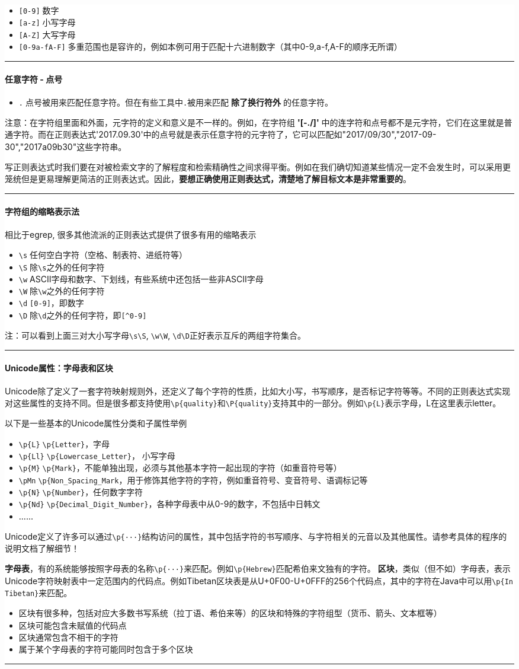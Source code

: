 * `[0-9]` 数字
* `[a-z]` 小写字母
* `[A-Z]` 大写字母
* `[0-9a-fA-F]` 多重范围也是容许的，例如本例可用于匹配十六进制数字（其中0-9,a-f,A-F的顺序无所谓）

---

#### 任意字符 - 点号

* `.` 点号被用来匹配任意字符。但在有些工具中`.`被用来匹配 **除了换行符外** 的任意字符。

注意：在字符组里面和外面，元字符的定义和意义是不一样的。例如，在字符组 **'[-./]'** 中的连字符和点号都不是元字符，它们在这里就是普通字符。而在正则表达式'2017.09.30'中的点号就是表示任意字符的元字符了，它可以匹配如"2017/09/30","2017-09-30","2017a09b30"这些字符串。

写正则表达式时我们要在对被检索文字的了解程度和检索精确性之间求得平衡。例如在我们确切知道某些情况一定不会发生时，可以采用更笼统但是更易理解更简洁的正则表达式。因此，**要想正确使用正则表达式，清楚地了解目标文本是非常重要的**。

---

#### 字符组的缩略表示法
相比于egrep, 很多其他流派的正则表达式提供了很多有用的缩略表示

* `\s` 任何空白字符（空格、制表符、进纸符等）
* `\S` 除`\s`之外的任何字符
* `\w` ASCII字母和数字、下划线，有些系统中还包括一些非ASCII字母
* `\W` 除`\w`之外的任何字符
* `\d` `[0-9]`，即数字
* `\D` 除`\d`之外的任何字符，即`[^0-9]`

注：可以看到上面三对大小写字母`\s\S`, `\w\W`, `\d\D`正好表示互斥的两组字符集合。

---

#### Unicode属性：字母表和区块
Unicode除了定义了一套字符映射规则外，还定义了每个字符的性质，比如大小写，书写顺序，是否标记字符等等。不同的正则表达式实现对这些属性的支持不同。但是很多都支持使用`\p{quality}`和`\P{quality}`支持其中的一部分。例如`\p{L}`表示字母，L在这里表示letter。

以下是一些基本的Unicode属性分类和子属性举例

* `\p{L}` `\p{Letter}`，字母
* `\p{Ll}` `\p{Lowercase_Letter}`， 小写字母
* `\p{M}` `\p{Mark}`，不能单独出现，必须与其他基本字符一起出现的字符（如重音符号等）
* `\pMn` `\p{Non_Spacing_Mark`，用于修饰其他字符的字符，例如重音符号、变音符号、语调标记等
* `\p{N}` `\p{Number}`，任何数字字符
* `\p{Nd}` `\p{Decimal_Digit_Number}`，各种字母表中从0-9的数字，不包括中日韩文
* ......

Unicode定义了许多可以通过`\p{···}`结构访问的属性，其中包括字符的书写顺序、与字符相关的元音以及其他属性。请参考具体的程序的说明文档了解细节！

**字母表**，有的系统能够按照字母表的名称`\p{···}`来匹配。例如`\p{Hebrew}`匹配希伯来文独有的字符。
**区块**，类似（但不如）字母表，表示Unicode字符映射表中一定范围内的代码点。例如Tibetan区块表是从U+0F00-U+0FFF的256个代码点，其中的字符在Java中可以用`\p{InTibetan}`来匹配。

* 区块有很多种，包括对应大多数书写系统（拉丁语、希伯来等）的区块和特殊的字符组型（货币、箭头、文本框等）
* 区块可能包含未赋值的代码点
* 区块通常包含不相干的字符
* 属于某个字母表的字符可能同时包含于多个区块

---